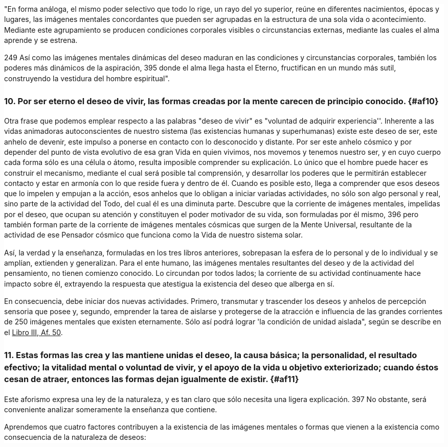 "En forma análoga, el mismo poder selectivo que todo lo rige, un rayo del yo superior, reúne en diferentes nacimientos, épocas y lugares, las imágenes mentales concordantes que pueden ser agrupadas en la estructura de una sola vida o acontecimiento. Mediante este agrupamiento se producen condiciones corporales visibles o circunstancias externas, mediante las cuales el alma aprende y se estrena.

<pin lang="es">249</pin> Así como las imágenes mentales dinámicas del deseo maduran en las condiciones y circunstancias corporales, también los poderes más dinámicos de la aspiración, <pin lang="en">395</pin> donde el alma llega hasta el Eterno, fructifican en un mundo más sutil, construyendo la vestidura del hombre espiritual".

### 10. Por ser eterno el deseo de vivir, las formas creadas por la mente carecen de principio conocido. {#af10}

Otra frase que podemos emplear respecto a las palabras "deseo de vivir" es "voluntad de adquirir experiencia''. Inherente a las vidas animadoras autoconscientes de nuestro sistema (las existencias humanas y superhumanas) existe este deseo de ser, este anhelo de devenir, este impulso a ponerse en contacto con lo desconocido y distante. Por ser este anhelo cósmico y por depender del punto de vista evolutivo de esa gran Vida en quien vivimos, nos movemos y tenemos nuestro ser, y en cuyo cuerpo cada forma sólo es una célula o átomo, resulta imposible comprender su explicación. Lo único que el hombre puede hacer es construir el mecanismo, mediante el cual será posible tal comprensión, y desarrollar los poderes que le permitirán establecer contacto y estar en armonía con lo que reside fuera y dentro de él. Cuando es posible esto, llega a comprender que esos deseos que lo impelen y empujan a la acción, esos anhelos que lo obligan a iniciar variadas actividades, no sólo son algo personal y real, sino parte de la actividad del Todo, del cual él es una diminuta parte. Descubre que la corriente de imágenes mentales, impelidas por el deseo, que ocupan su atención y constituyen el poder motivador de su vida, son formuladas por él mismo, <pin lang="en">396</pin> pero también forman parte de la corriente de imágenes mentales cósmicas que surgen de la Mente Universal, resultante de la actividad de ese Pensador cósmico que funciona como la Vida de nuestro sistema solar.

Así, la verdad y la enseñanza, formuladas en los tres libros anteriores, sobrepasan la esfera de lo personal y de lo individual y se amplían, extienden y generalizan. Para el ente humano, las imágenes mentales resultantes del deseo y de la actividad del pensamiento, no tienen comienzo conocido. Lo circundan por todos lados; la corriente de su actividad continuamente hace impacto sobre él, extrayendo la respuesta que atestigua la existencia del deseo que alberga en sí.

En consecuencia, debe iniciar dos nuevas actividades. Primero, transmutar y trascender los deseos y anhelos de percepción sensoria que posee y, segundo, emprender la tarea de aislarse y protegerse de la atracción e influencia de las grandes corrientes de <pin lang="es">250</pin> imágenes mentales que existen eternamente. Sólo así podrá lograr 'la condición de unidad aislada", según se describe en el [Libro III, Af. 50](libro3#af50).

### 11. Estas formas las crea y las mantiene unidas el deseo, la causa básica; la personalidad, el resultado efectivo; la vitalidad mental o voluntad de vivir, y el apoyo de la vida u objetivo exteriorizado; cuando éstos cesan de atraer, entonces las formas dejan igualmente de existir. {#af11}

Este aforismo expresa una ley de la naturaleza, y es tan claro que sólo necesita una ligera explicación. <pin lang="en">397</pin> No obstante, será conveniente analizar someramente la enseñanza que contiene.

Aprendemos que cuatro factores contribuyen a la existencia de las imágenes mentales o formas que vienen a la existencia como consecuencia de la naturaleza de deseos:
